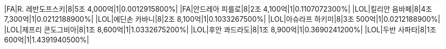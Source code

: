 |FA|R. 레반도프스키|8|5조 4,000억|1|0.0012915800%|
|FA|안드레아 피를로|8|2조 4,100억|1|0.1107072300%|
|LOL|킬리안 음바페|8|4조 7,300억|1|0.0212188900%|
|LOL|에딘손 카바니|8|2조 8,100억|1|0.1033267500%|
|LOL|아슈라프 하키미|8|3조 500억|1|0.0212188900%|
|LOL|제프리 콘도그비아|8|1조 8,600억|1|1.0332675200%|
|LOL|후안 콰드라도|8|1조 8,900억|1|0.3690241200%|
|LOL|두반 사파타|8|1조 600억|1|1.4391940500%|
